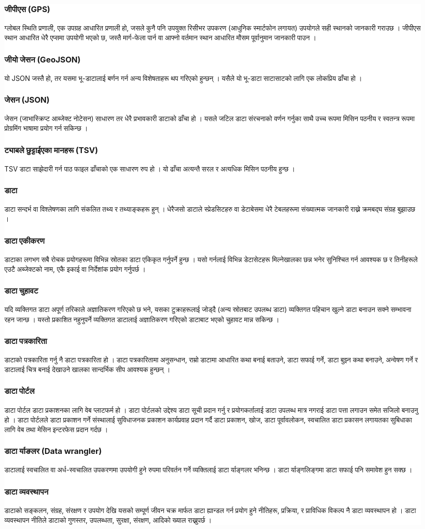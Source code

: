 ### जीपीएस (GPS)
ग्लोबल स्थिति प्रणाली, एक उपग्रह आधारित प्रणाली हो, जसले कुनै पनि उपयुक्त रिसीभर उपकरण (आधुनिक स्मार्टफोन लगायत) उपयोगले सही स्थानको जानकारी गराउछ । जीपीएस स्थान आधारित धेरै एप्समा उपयोगी भएको छ, जस्तै मार्ग-फेला पार्न वा आफ्नो वर्तमान स्थान आधारित मौसम पूर्वानुमान जानकारी  पाउन ।
 
### जीयो जेसन (GeoJSON)
यो JSON जस्तै हो, तर यसमा भू-डाटालाई बर्णन गर्न अन्य विशेषताहरू थप गरिएको हुन्छन् । यसैले यो भू-डाटा साटासाटको लागि एक लोकप्रिय ढाँचा हो ।

 
### जेसन (JSON)
जेसन (जाभास्क्रिप्ट आब्जेक्ट नोटेसन) साधारण तर धेरै प्रभावकारी डाटाको ढाँचा हो । यसले जटिल डाटा संरचनाको वर्णन गर्नुका साथै उच्च रूपमा मिसिन पठनीय र स्वतन्त्र  रूपमा प्रोग्रमिंग भाषामा प्रयोग गर्न सकिन्छ ।
 
### ट्याबले छुट्टाईएका मानहरू (TSV)
TSV डाटा साझेदारी गर्न पाठ फाइल ढाँचाको एक साधारण रुप हो । यो ढाँचा अत्यन्तै सरल र अत्यधिक मिसिन पठनीय हुन्छ ।
 
### डाटा 
डाटा सन्दर्भ वा विश्लेषणका लागि संकलित तथ्य र तथ्याङ्कहरू हुन् । धेरैजसो डाटाले स्प्रेडसिटहरु वा डेटाबेसमा धेरै टेबलहरूमा संख्यात्मक जानकारी राख्ने क्रमबद्घ संग्रह बुझाउछ । 

### डाटा एकीकरण
डाटाका लगभग सबै रोचक प्रयोगहरूमा विभिन्न स्रोतका डाटा एकिकृत गर्नुपर्ने हुन्छ । यसो गर्नलाई विभिन्न डेटासेटहरू मिल्नेखालका छन्न भनेर सुनिश्चित गर्न आवश्यक छ र तिनीहरूले एउटै अब्जेक्टको नाम, एकै इकाई वा निर्देशांक प्रयोग गर्नुपर्छ ।

### डाटा चुहावट
यदि व्यक्तिगत डाटा अपूर्ण तरिकाले अज्ञातिकरण गरिएको छ भने, यसका टुक्राहरूलाई जोड्दै (अन्य स्रोतबाट उपलब्ध डाटा) व्यक्तिगत पहिचान खुल्ने डाटा बनाउन सक्ने सम्भावना रहन जान्छ । यस्तो प्रकाशित नहुनुपर्ने व्यक्तिगत डाटालाई अज्ञातिकरण गरिएको डाटाबाट भएको चुहावट मान्न सकिन्छ ।

### डाटा पत्रकारिता
डाटाको पत्रकारिता गर्नु नै डाटा पत्रकारिता हो । डाटा पत्रकारितामा अनुसन्धान, राम्रो डाटामा आधारित कथा बनाई बताउने, डाटा सफाई गर्ने, डाटा बुझ्न कथा बनाउने, अन्वेषण गर्ने र डाटालाई चित्र बनाई देखाउने खालका  सान्दर्भिक सीप आवश्यक  हुन्छन् ।
 
### डाटा पोर्टल
डाटा पोर्टल डाटा प्रकाशनका लागि वेब प्लाटफर्म हो । डाटा पोर्टलको उद्देश्य डाटा सूची प्रदान गर्नु र प्रयोगकर्तालाई डाटा उपलब्ध मात्र नगराई डाटा पत्ता लगाउन समेत सजिलो बनाउनु हो । डाटा पोर्टलले डाटा प्रकाशन गर्ने संस्थालाई सुविधाजनक प्रकाशन कार्यप्रवाह प्रदान गर्दै डाटा प्रकाशन, खोज, डाटा पूर्वावलोकन, स्वचालित डाटा प्रकासन लगायतका सुबिधाका लागि वेब तथा मेसिन इन्टरफेस प्रदान गर्दछ ।

### डाटा र्याङलर (Data wrangler)
डाटालाई स्वचालित वा अर्ध-स्वचालित उपकरणमा उपयोगी हुने रुपमा परिवर्तन गर्ने व्यक्तिलाई डाटा र्याङ्गलर भनिन्छ । डाटा र्याङ्गलिङ्गमा डाटा सफाई  पनि समावेश हुन सक्छ ।

### डाटा व्यवस्थापन 
डाटाको सङ्कलन, संग्रह, संरक्षण र उपयोग देखि यसको सम्पूर्ण जीवन चक्र मार्फत डाटा ह्यान्डल गर्न प्रयोग हुने नीतिहरू, प्रक्रिया, र प्राविधिक विकल्प नै डाटा व्यवस्थापन हो । डाटा व्यवस्थापन नीतिले डाटाको गुणस्तर, उपलब्धता, सुरक्षा, संरक्षण, आदिको ख्याल राख्नुपर्छ ।
